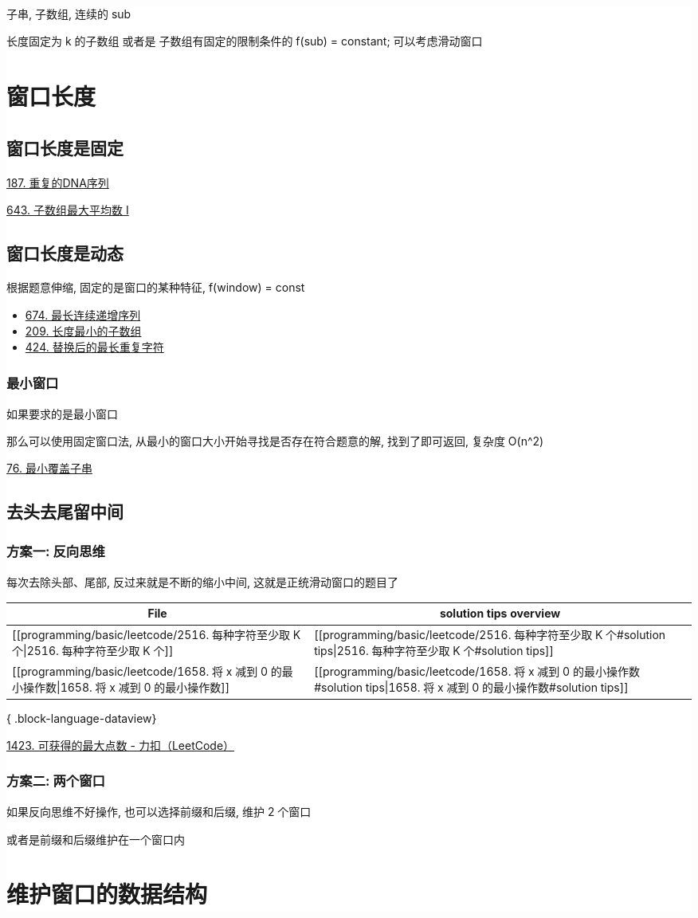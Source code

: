 子串, 子数组, 连续的 sub

长度固定为 k 的子数组 或者是 子数组有固定的限制条件的 f(sub) = constant; 可以考虑滑动窗口

# 窗口长度

## 窗口长度是固定

[187. 重复的DNA序列](../../leetcode/187.%20重复的DNA序列.md)

[643. 子数组最大平均数 I](../../leetcode/643.%20子数组最大平均数%20I.md)

## 窗口长度是动态

根据题意伸缩, 固定的是窗口的某种特征, f(window) = const

+ [674. 最长连续递增序列](../../leetcode/674.%20最长连续递增序列.md)
+ [209. 长度最小的子数组](../../leetcode/209.%20长度最小的子数组.md)
+ [424. 替换后的最长重复字符](../../leetcode/424.%20替换后的最长重复字符.md)

### 最小窗口

如果要求的是最小窗口

那么可以使用固定窗口法, 从最小的窗口大小开始寻找是否存在符合题意的解, 找到了即可返回, 复杂度 O(n^2)

[76. 最小覆盖子串](../../leetcode/76.%20最小覆盖子串.md)

## 去头去尾留中间

### 方案一: 反向思维

每次去除头部、尾部, 反过来就是不断的缩小中间, 这就是正统滑动窗口的题目了

| File                                                                           | solution tips overview                  |
| ------------------------------------------------------------------------------ | --------------------------------------- |
| [[programming/basic/leetcode/2516. 每种字符至少取 K 个\|2516. 每种字符至少取 K 个]]         | [[programming/basic/leetcode/2516. 每种字符至少取 K 个#solution tips\|2516. 每种字符至少取 K 个#solution tips]]     |
| [[programming/basic/leetcode/1658. 将 x 减到 0 的最小操作数\|1658. 将 x 减到 0 的最小操作数]] | [[programming/basic/leetcode/1658. 将 x 减到 0 的最小操作数#solution tips\|1658. 将 x 减到 0 的最小操作数#solution tips]] |

{ .block-language-dataview}

[1423. 可获得的最大点数 - 力扣（LeetCode）](https://leetcode.cn/problems/maximum-points-you-can-obtain-from-cards/)

### 方案二: 两个窗口

如果反向思维不好操作, 也可以选择前缀和后缀, 维护 2 个窗口

或者是前缀和后缀维护在一个窗口内

# 维护窗口的数据结构
